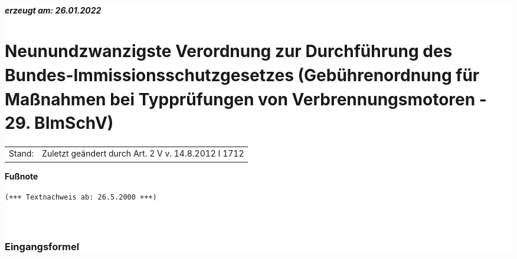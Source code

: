 <td colspan="2">

  
  

##### erzeugt am: 26.01.2022

</td>

</tr>

</table>

<span id="BJNR073500000.html"></span>

# Neunundzwanzigste Verordnung zur Durchführung des Bundes-Immissionsschutzgesetzes (Gebührenordnung für Maßnahmen bei Typprüfungen von Verbrennungsmotoren - 29. BImSchV)

<div>

<div class="jnhtml">

|        |                                                     |
| ------ | --------------------------------------------------- |
| Stand: | Zuletzt geändert durch Art. 2 V v. 14.8.2012 I 1712 |

</div>

</div>

<div>

  
**Fußnote**

<div class="jnhtml">

<div>

<div class="jurAbsatz">

  

``` 
(+++ Textnachweis ab: 26.5.2000 +++)

 
```

</div>

</div>

</div>

</div>

<span id="BJNR073500000BJNE000100310.html"></span>

### Eingangsformel  
